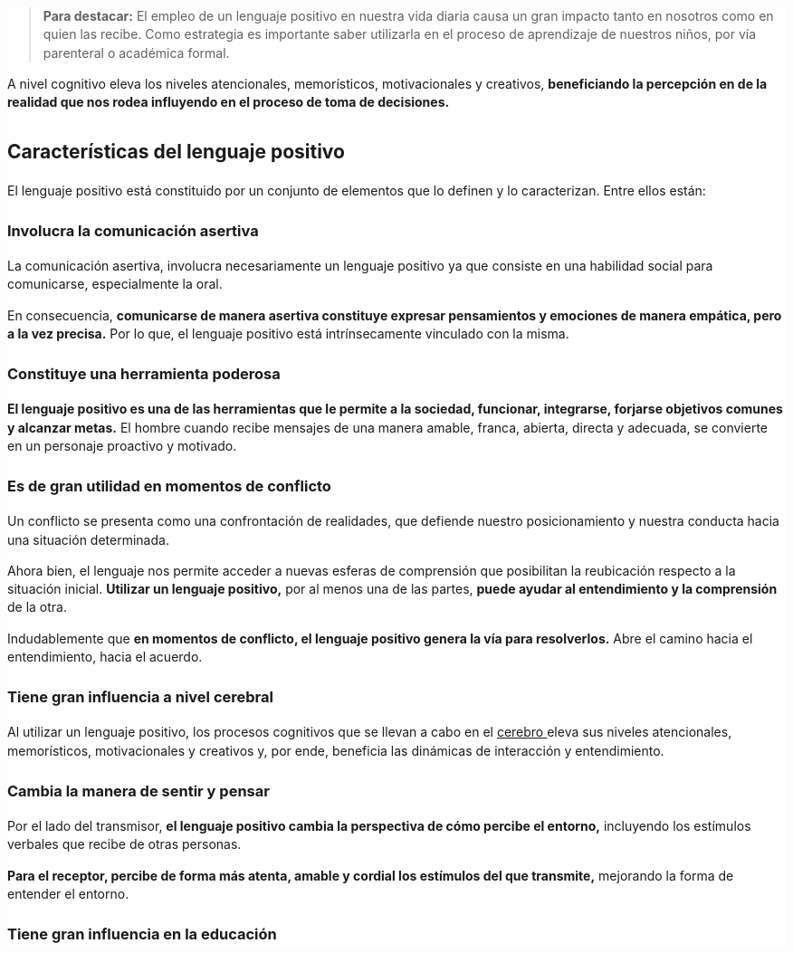 > **Para destacar:** El empleo de un lenguaje positivo en nuestra vida diaria causa un gran impacto tanto en nosotros como en quien las recibe. Como estrategia es importante saber utilizarla en el proceso de aprendizaje de nuestros niños, por vía parenteral o académica formal.

A nivel cognitivo eleva los niveles atencionales, memorísticos, motivacionales y creativos, **beneficiando la percepción en de la realidad que nos rodea influyendo en el proceso de toma de decisiones.**

## Características del lenguaje positivo

El lenguaje positivo está constituido por un conjunto de elementos que lo definen y lo caracterizan. Entre ellos están:

### Involucra la comunicación asertiva

La comunicación asertiva, involucra necesariamente un lenguaje positivo ya que consiste en una habilidad social para comunicarse, especialmente la oral.

En consecuencia, **comunicarse de manera asertiva constituye expresar pensamientos y emociones de manera empática, pero a la vez precisa.** Por lo que, el lenguaje positivo está intrínsecamente vinculado con la misma.

### Constituye una herramienta poderosa

**El lenguaje positivo es una de las herramientas que le permite a la sociedad, funcionar, integrarse, forjarse objetivos comunes y alcanzar metas.** El hombre cuando recibe mensajes de una manera amable, franca, abierta, directa y adecuada, se convierte en un personaje proactivo y motivado.

### Es de gran utilidad en momentos de conflicto

Un conflicto se presenta como una confrontación de realidades, que defiende nuestro posicionamiento y nuestra conducta hacia una situación determinada.

Ahora bien, el lenguaje nos permite acceder a nuevas esferas de comprensión que posibilitan la reubicación respecto a la situación inicial. **Utilizar un lenguaje positivo,** por al menos una de las partes, **puede ayudar al entendimiento y la comprensión** de la otra.

Indudablemente que **en momentos de conflicto, el lenguaje positivo genera la vía para resolverlos.** Abre el camino hacia el entendimiento, hacia el acuerdo.

### Tiene gran influencia a nivel cerebral

Al utilizar un lenguaje positivo, los procesos cognitivos que se llevan a cabo en el [cerebro ](https://tuinfosalud.com/articulos/funciones-del-cerebro)eleva sus niveles atencionales, memorísticos, motivacionales y creativos y, por ende, beneficia las dinámicas de interacción y entendimiento.

### Cambia la manera de sentir y pensar

Por el lado del transmisor, **el lenguaje positivo cambia la perspectiva de cómo percibe el entorno,** incluyendo los estímulos verbales que recibe de otras personas.

**Para el receptor, percibe de forma más atenta, amable y cordial los estímulos del que transmite,** mejorando la forma de entender el entorno.

### Tiene gran influencia en la educación

